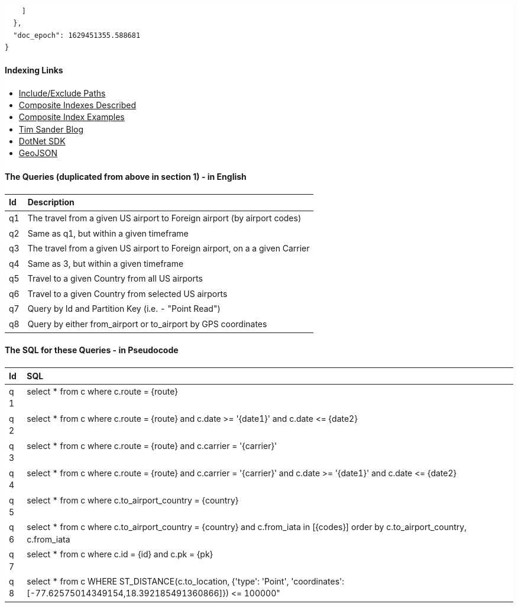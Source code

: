 ```
    ]
  },
  "doc_epoch": 1629451355.588681
}
```

#### Indexing Links

- [Include/Exclude Paths](https://docs.microsoft.com/en-us/azure/cosmos-db/index-policy#include-exclude-paths)
- [Composite Indexes Described](https://docs.microsoft.com/en-us/azure/cosmos-db/index-policy#composite-indexes)
- [Composite Index Examples](https://docs.microsoft.com/en-us/azure/cosmos-db/how-to-manage-indexing-policy?tabs=dotnetv2%2Cpythonv3#composite-index)
- [Tim Sander Blog](https://devblogs.microsoft.com/cosmosdb/new-ways-to-use-composite-indexes/)
- [DotNet SDK](https://docs.microsoft.com/en-us/azure/cosmos-db/how-to-manage-indexing-policy?tabs=dotnetv3%2Cpythonv3#dotnet-sdk)
- [GeoJSON](https://geojson.org)

#### The Queries (duplicated from above in section 1) - in English

| Id   | Description                                                                  |
  :--- | :--------------------------------------------------------------------------- 
| q1   | The travel from a given US airport to Foreign airport (by airport codes)     |
| q2   | Same as q1, but within a given timeframe                                     |
| q3   | The travel from a given US airport to Foreign airport, on a a given Carrier  |
| q4   | Same as 3, but within a given timeframe                                      |
| q5   | Travel to a given Country from all US airports                               |
| q6   | Travel to a given Country from selected US airports                          |
| q7   | Query by Id and Partition Key (i.e. - "Point Read")                          |
| q8   | Query by either from_airport or to_airport by GPS coordinates                |

#### The SQL for these Queries - in Pseudocode

| Id   | SQL                                                                                |
  :--- | :--------------------------------------------------------------------------------- 
| q1   | select * from c where c.route = {route}                                            |
| q2   | select * from c where c.route = {route} and c.date >= '{date1}' and c.date <= {date2}  |
| q3   | select * from c where c.route = {route} and c.carrier = '{carrier}'  |
| q4   | select * from c where c.route = {route} and c.carrier = '{carrier}'  and c.date >= '{date1}' and c.date <= {date2} |
| q5   | select * from c where c.to_airport_country = {country}            |
| q6   | select * from c where c.to_airport_country = {country} and c.from_iata in [{codes}] order by c.to_airport_country, c.from_iata  |
| q7   | select * from c where c.id = {id} and c.pk = {pk}             |  
| q8   | select * from c WHERE ST_DISTANCE(c.to_location, {'type': 'Point', 'coordinates':[-77.62575014349154,18.392185491360866]}) <= 100000" |  
